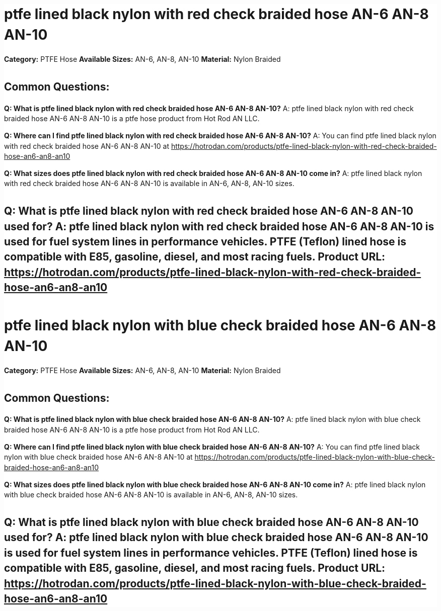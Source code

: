 # ptfe lined black nylon with red check braided hose AN-6 AN-8 AN-10
**Category:** PTFE Hose
**Available Sizes:** AN-6, AN-8, AN-10
**Material:** Nylon Braided
## Common Questions:

**Q: What is ptfe lined black nylon with red check braided hose AN-6 AN-8 AN-10?**
A: ptfe lined black nylon with red check braided hose AN-6 AN-8 AN-10 is a ptfe hose product from Hot Rod AN LLC.

**Q: Where can I find ptfe lined black nylon with red check braided hose AN-6 AN-8 AN-10?**
A: You can find ptfe lined black nylon with red check braided hose AN-6 AN-8 AN-10 at https://hotrodan.com/products/ptfe-lined-black-nylon-with-red-check-braided-hose-an6-an8-an10

**Q: What sizes does ptfe lined black nylon with red check braided hose AN-6 AN-8 AN-10 come in?**
A: ptfe lined black nylon with red check braided hose AN-6 AN-8 AN-10 is available in AN-6, AN-8, AN-10 sizes.

**Q: What is ptfe lined black nylon with red check braided hose AN-6 AN-8 AN-10 used for?**
A: ptfe lined black nylon with red check braided hose AN-6 AN-8 AN-10 is used for fuel system lines in performance vehicles. PTFE (Teflon) lined hose is compatible with E85, gasoline, diesel, and most racing fuels.
**Product URL:** https://hotrodan.com/products/ptfe-lined-black-nylon-with-red-check-braided-hose-an6-an8-an10
---

# ptfe lined black nylon with blue check braided hose AN-6 AN-8 AN-10
**Category:** PTFE Hose
**Available Sizes:** AN-6, AN-8, AN-10
**Material:** Nylon Braided
## Common Questions:

**Q: What is ptfe lined black nylon with blue check braided hose AN-6 AN-8 AN-10?**
A: ptfe lined black nylon with blue check braided hose AN-6 AN-8 AN-10 is a ptfe hose product from Hot Rod AN LLC.

**Q: Where can I find ptfe lined black nylon with blue check braided hose AN-6 AN-8 AN-10?**
A: You can find ptfe lined black nylon with blue check braided hose AN-6 AN-8 AN-10 at https://hotrodan.com/products/ptfe-lined-black-nylon-with-blue-check-braided-hose-an6-an8-an10

**Q: What sizes does ptfe lined black nylon with blue check braided hose AN-6 AN-8 AN-10 come in?**
A: ptfe lined black nylon with blue check braided hose AN-6 AN-8 AN-10 is available in AN-6, AN-8, AN-10 sizes.

**Q: What is ptfe lined black nylon with blue check braided hose AN-6 AN-8 AN-10 used for?**
A: ptfe lined black nylon with blue check braided hose AN-6 AN-8 AN-10 is used for fuel system lines in performance vehicles. PTFE (Teflon) lined hose is compatible with E85, gasoline, diesel, and most racing fuels.
**Product URL:** https://hotrodan.com/products/ptfe-lined-black-nylon-with-blue-check-braided-hose-an6-an8-an10
---
